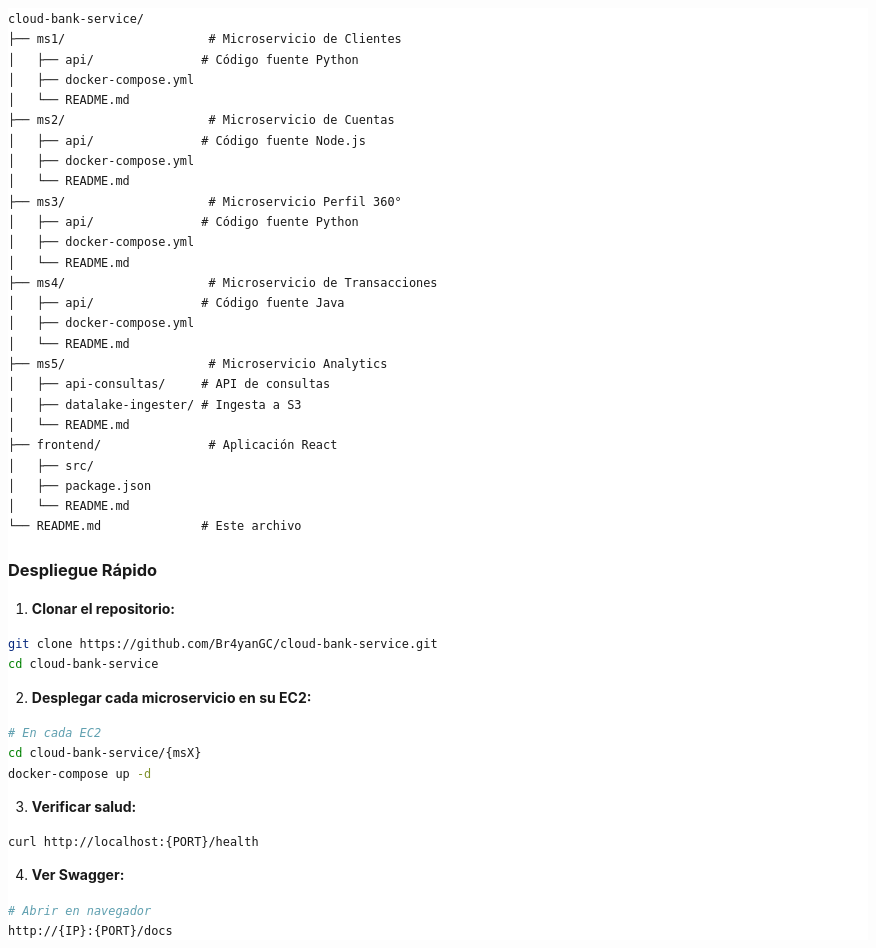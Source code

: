 ```
cloud-bank-service/
├── ms1/                    # Microservicio de Clientes
│   ├── api/               # Código fuente Python
│   ├── docker-compose.yml
│   └── README.md
├── ms2/                    # Microservicio de Cuentas
│   ├── api/               # Código fuente Node.js
│   ├── docker-compose.yml
│   └── README.md
├── ms3/                    # Microservicio Perfil 360°
│   ├── api/               # Código fuente Python
│   ├── docker-compose.yml
│   └── README.md
├── ms4/                    # Microservicio de Transacciones
│   ├── api/               # Código fuente Java
│   ├── docker-compose.yml
│   └── README.md
├── ms5/                    # Microservicio Analytics
│   ├── api-consultas/     # API de consultas
│   ├── datalake-ingester/ # Ingesta a S3
│   └── README.md
├── frontend/               # Aplicación React
│   ├── src/
│   ├── package.json
│   └── README.md
└── README.md              # Este archivo
```

### Despliegue Rápido

1. **Clonar el repositorio:**
```bash
git clone https://github.com/Br4yanGC/cloud-bank-service.git
cd cloud-bank-service
```

2. **Desplegar cada microservicio en su EC2:**
```bash
# En cada EC2
cd cloud-bank-service/{msX}
docker-compose up -d
```

3. **Verificar salud:**
```bash
curl http://localhost:{PORT}/health
```

4. **Ver Swagger:**
```bash
# Abrir en navegador
http://{IP}:{PORT}/docs
```
